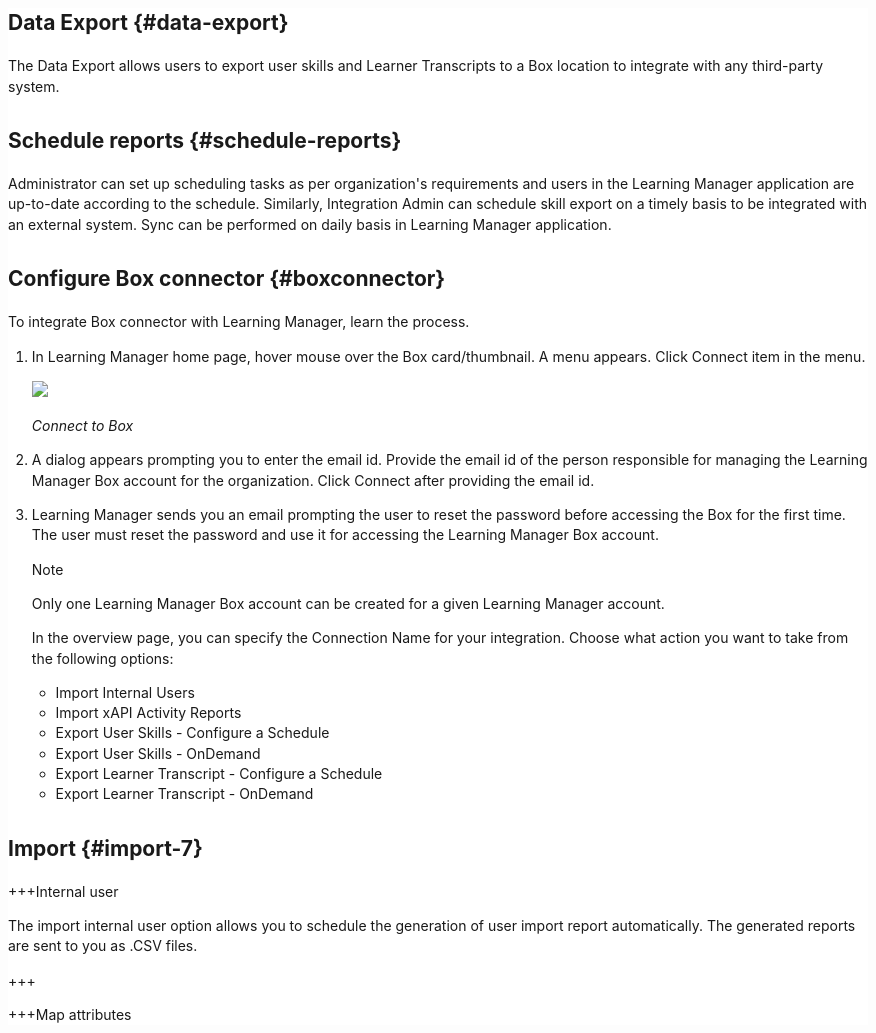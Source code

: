 ## Data Export {#data-export}

The Data Export allows users to export user skills and Learner Transcripts to a Box location to integrate with any third-party system.

## Schedule reports {#schedule-reports}

Administrator can set up scheduling tasks as per organization's requirements and users in the Learning Manager application are up-to-date according to the schedule. Similarly, Integration Admin can schedule skill export on a timely basis to be integrated with an external system. Sync can be performed on daily basis in Learning Manager application. 

## Configure Box connector {#boxconnector}

To integrate Box connector with Learning Manager, learn the process.

1. In Learning Manager home page, hover  mouse  over the Box card/thumbnail. A menu appears. Click Connect item in the menu.

   ![](assets/screen-shot-2017-10-25at54426pm.png)
   
   *Connect to Box*

1. A dialog appears prompting you to enter the email id. Provide the email id of the person responsible for managing the Learning Manager Box account for the organization. Click Connect after providing the email id.   
1. Learning Manager sends you an email prompting the user to reset the password before accessing the Box for the first time. The user must reset the password and use it for accessing the Learning Manager Box account.

   >[!NOTE]
   >
   >Only one Learning Manager Box account can be created for a given Learning Manager account.

   In the overview page, you can specify the Connection Name for your integration. Choose what action you want to take  from  the following options:

   * Import Internal Users  
   * Import xAPI Activity Reports
   * Export User Skills - Configure a Schedule  
   * Export User Skills - OnDemand  
   * Export Learner Transcript - Configure a Schedule
   * Export Learner Transcript - OnDemand

## Import {#import-7}

+++Internal user

The import internal user option allows you to schedule the generation of user import report automatically. The generated reports are sent to you as .CSV files.

+++

+++Map attributes
